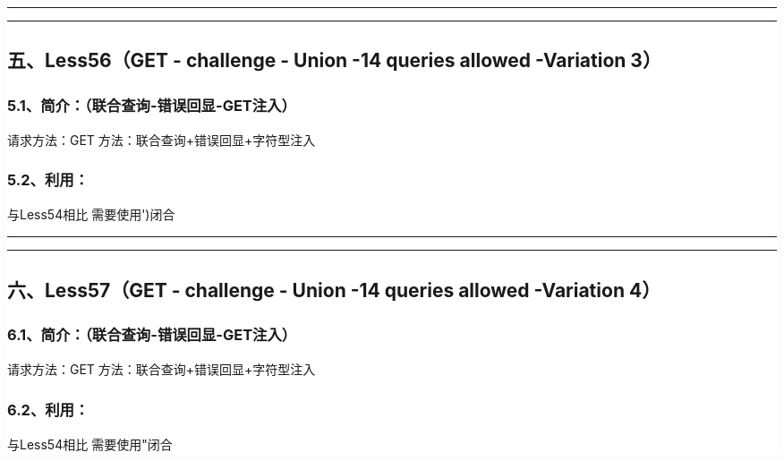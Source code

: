 
---


---


## 五、Less56（GET - challenge - Union -14 queries allowed -Variation 3）

> 
<h3>5.1、简介：（联合查询-错误回显-GET注入）</h3>
请求方法：GET
方法：联合查询+错误回显+字符型注入


> 
<h3>5.2、利用：</h3>
与Less54相比
需要使用')闭合


---


---


## 六、Less57（GET - challenge - Union -14 queries allowed -Variation 4）

> 
<h3>6.1、简介：（联合查询-错误回显-GET注入）</h3>
请求方法：GET
方法：联合查询+错误回显+字符型注入


> 
<h3>6.2、利用：</h3>
与Less54相比
需要使用"闭合

